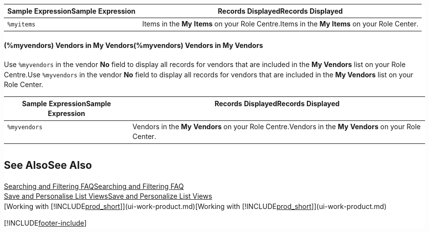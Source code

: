 |<span data-ttu-id="4b33f-320">Sample Expression</span><span class="sxs-lookup"><span data-stu-id="4b33f-320">Sample Expression</span></span>|<span data-ttu-id="4b33f-321">Records Displayed</span><span class="sxs-lookup"><span data-stu-id="4b33f-321">Records Displayed</span></span>|  
|-----------------------|-----------------------|  
|`%myitems`|<span data-ttu-id="4b33f-322">Items in the **My Items** on your Role Centre.</span><span class="sxs-lookup"><span data-stu-id="4b33f-322">Items in the **My Items** on your Role Center.</span></span> |  

#### <a name="myvendors-vendors-in-my-vendors"></a><span data-ttu-id="4b33f-323">(%myvendors) Vendors in My Vendors</span><span class="sxs-lookup"><span data-stu-id="4b33f-323">(%myvendors) Vendors in My Vendors</span></span>

<span data-ttu-id="4b33f-324">Use `%myvendors` in the vendor **No** field to display all records for vendors that are included in the **My Vendors** list on your Role Centre.</span><span class="sxs-lookup"><span data-stu-id="4b33f-324">Use `%myvendors` in the vendor **No** field to display all records for vendors that are included in the **My Vendors** list on your Role Center.</span></span>

|<span data-ttu-id="4b33f-325">Sample Expression</span><span class="sxs-lookup"><span data-stu-id="4b33f-325">Sample Expression</span></span>|<span data-ttu-id="4b33f-326">Records Displayed</span><span class="sxs-lookup"><span data-stu-id="4b33f-326">Records Displayed</span></span>|  
|-----------------------|-----------------------|  
|`%myvendors`|<span data-ttu-id="4b33f-327">Vendors in the **My Vendors** on your Role Centre.</span><span class="sxs-lookup"><span data-stu-id="4b33f-327">Vendors in the **My Vendors** on your Role Center.</span></span> |  

## <a name="see-also"></a><span data-ttu-id="4b33f-328">See Also</span><span class="sxs-lookup"><span data-stu-id="4b33f-328">See Also</span></span>

[<span data-ttu-id="4b33f-329">Searching and Filtering FAQ</span><span class="sxs-lookup"><span data-stu-id="4b33f-329">Searching and Filtering FAQ</span></span>](ui-search-filter-faq.md)  
[<span data-ttu-id="4b33f-330">Save and Personalise List Views</span><span class="sxs-lookup"><span data-stu-id="4b33f-330">Save and Personalize List Views</span></span>](ui-views.md)  
<span data-ttu-id="4b33f-331">[Working with [!INCLUDE[prod_short](includes/prod_short.md)]](ui-work-product.md)</span><span class="sxs-lookup"><span data-stu-id="4b33f-331">[Working with [!INCLUDE[prod_short](includes/prod_short.md)]](ui-work-product.md)</span></span>  


[!INCLUDE[footer-include](includes/footer-banner.md)]
